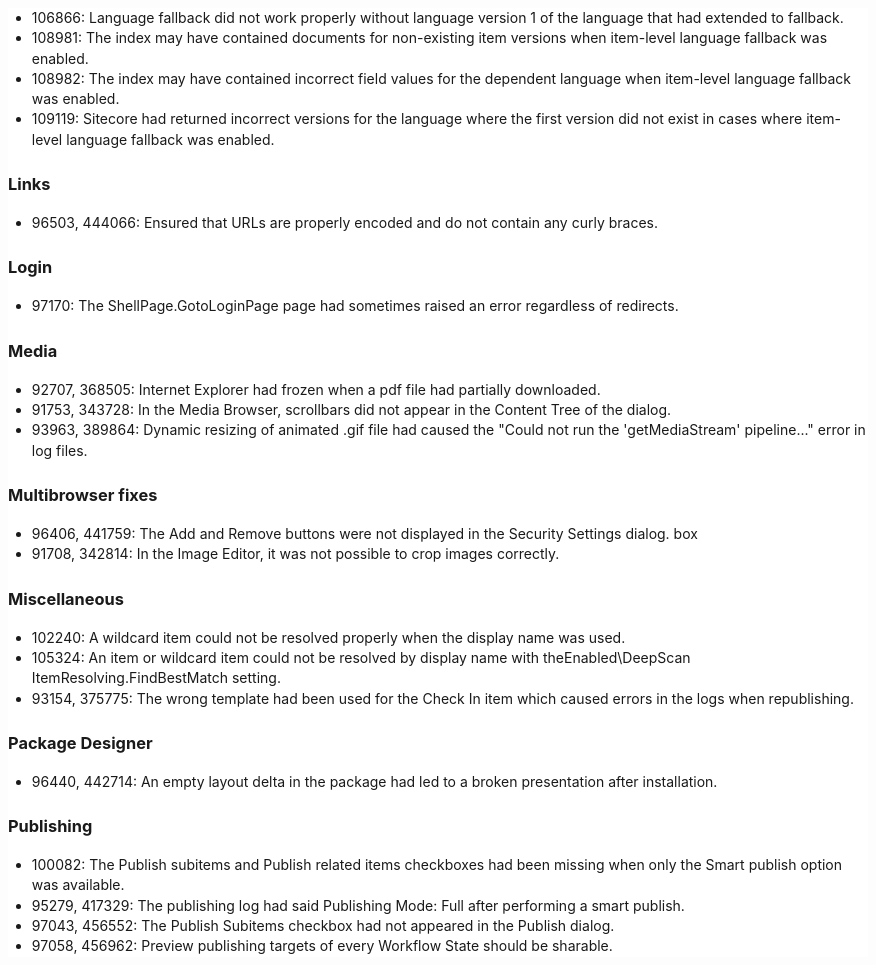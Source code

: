 -   106866: Language fallback did not work properly without language version 1 of the language that had extended to fallback.
-   108981: The index may have contained documents for non-existing item versions when item-level language fallback was enabled.
-   108982: The index may have contained incorrect field values for the dependent language when item-level language fallback was enabled.
-   109119: Sitecore had returned incorrect versions for the language where the first version did not exist in cases where item-level language fallback was enabled.

### Links

-   96503, 444066: Ensured that URLs are properly encoded and do not contain any curly braces.

### Login

-   97170: The ShellPage.GotoLoginPage page had sometimes raised an error regardless of redirects.

### Media

-   92707, 368505: Internet Explorer had frozen when a pdf file had partially downloaded.
-   91753, 343728: In the Media Browser, scrollbars did not appear in the Content Tree of the dialog.
-   93963, 389864: Dynamic resizing of animated .gif file had caused the "Could not run the 'getMediaStream' pipeline..." error in log files.

### Multibrowser fixes

-   96406, 441759: The Add and Remove buttons were not displayed in the Security Settings dialog. box
-   91708, 342814: In the Image Editor, it was not possible to crop images correctly.

### Miscellaneous

-   102240: A wildcard item could not be resolved properly when the display name was used.
-   105324: An item or wildcard item could not be resolved by display name with theEnabled\DeepScan ItemResolving.FindBestMatch setting.
-   93154, 375775: The wrong template had been used for the Check In item which caused errors in the logs when republishing.

### Package Designer

-   96440, 442714: An empty layout delta in the package had led to a broken presentation after installation.

### Publishing

-   100082: The Publish subitems and Publish related items checkboxes had been missing when only the Smart publish option was available.
-   95279, 417329: The publishing log had said Publishing Mode: Full after performing a smart publish.
-   97043, 456552: The Publish Subitems checkbox had not appeared in the Publish dialog.
-   97058, 456962: Preview publishing targets of every Workflow State should be sharable.
